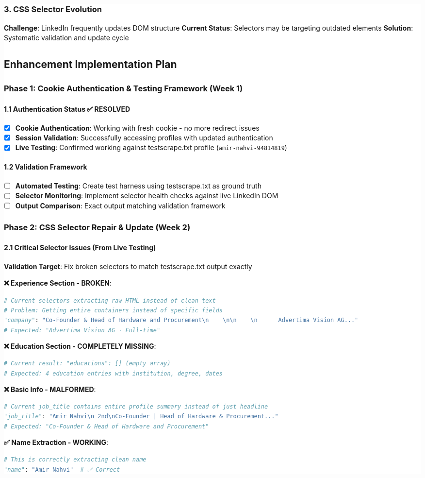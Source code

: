 ### 3. CSS Selector Evolution
**Challenge**: LinkedIn frequently updates DOM structure
**Current Status**: Selectors may be targeting outdated elements
**Solution**: Systematic validation and update cycle

## Enhancement Implementation Plan

### Phase 1: Cookie Authentication & Testing Framework (Week 1)

#### 1.1 Authentication Status ✅ RESOLVED
- [x] **Cookie Authentication**: Working with fresh cookie - no more redirect issues
- [x] **Session Validation**: Successfully accessing profiles with updated authentication
- [x] **Live Testing**: Confirmed working against testscrape.txt profile (`amir-nahvi-94814819`)

#### 1.2 Validation Framework
- [ ] **Automated Testing**: Create test harness using testscrape.txt as ground truth
- [ ] **Selector Monitoring**: Implement selector health checks against live LinkedIn DOM
- [ ] **Output Comparison**: Exact output matching validation framework

### Phase 2: CSS Selector Repair & Update (Week 2)

#### 2.1 Critical Selector Issues (From Live Testing)
**Validation Target**: Fix broken selectors to match testscrape.txt output exactly

**❌ Experience Section - BROKEN**:
```python
# Current selectors extracting raw HTML instead of clean text
# Problem: Getting entire containers instead of specific fields
"company": "Co-Founder & Head of Hardware and Procurement\n    \n\n    \n      Advertima Vision AG..."
# Expected: "Advertima Vision AG · Full-time"
```

**❌ Education Section - COMPLETELY MISSING**:
```python
# Current result: "educations": [] (empty array)
# Expected: 4 education entries with institution, degree, dates
```

**❌ Basic Info - MALFORMED**:
```python
# Current job_title contains entire profile summary instead of just headline
"job_title": "Amir Nahvi\n 2nd\nCo-Founder | Head of Hardware & Procurement..."
# Expected: "Co-Founder & Head of Hardware and Procurement"
```

**✅ Name Extraction - WORKING**:
```python
# This is correctly extracting clean name
"name": "Amir Nahvi"  # ✅ Correct
```

